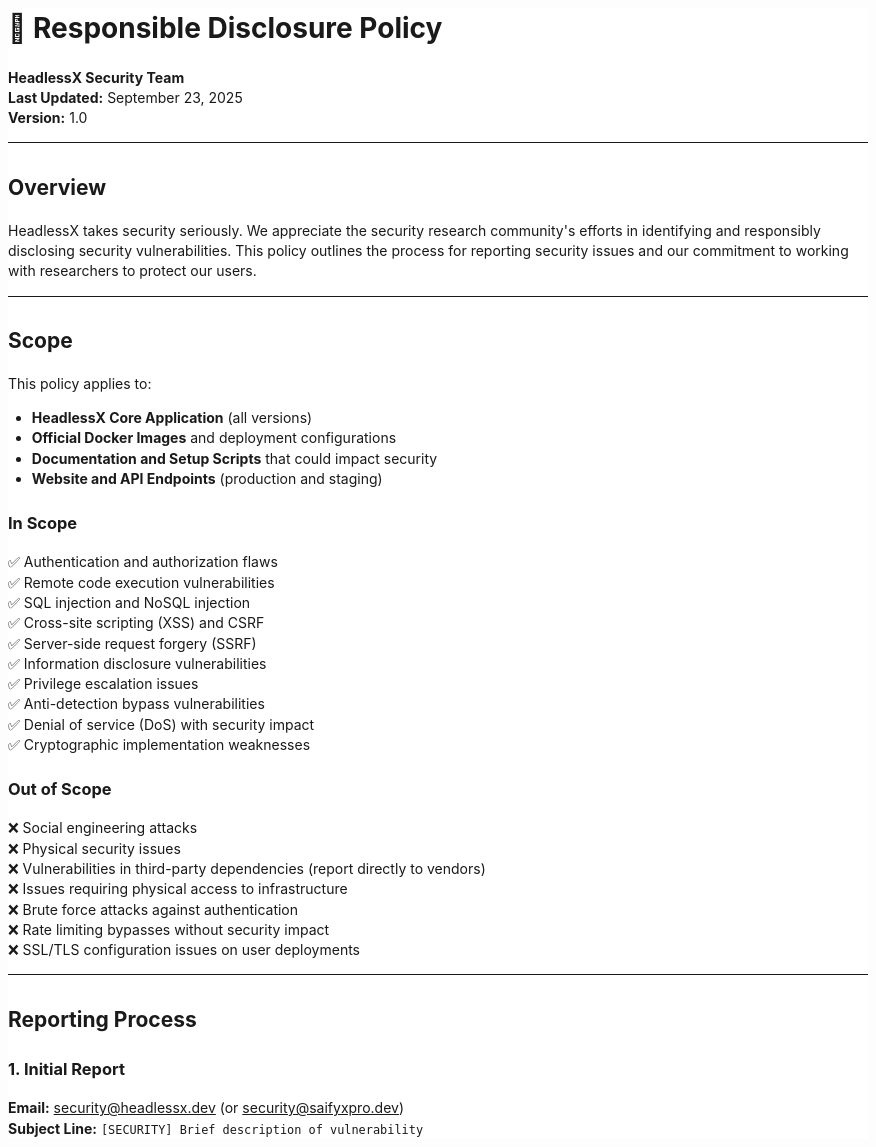 # 🔐 Responsible Disclosure Policy

**HeadlessX Security Team**  
**Last Updated:** September 23, 2025  
**Version:** 1.0

---

## Overview

HeadlessX takes security seriously. We appreciate the security research community's efforts in identifying and responsibly disclosing security vulnerabilities. This policy outlines the process for reporting security issues and our commitment to working with researchers to protect our users.

---

## Scope

This policy applies to:
- **HeadlessX Core Application** (all versions)
- **Official Docker Images** and deployment configurations
- **Documentation and Setup Scripts** that could impact security
- **Website and API Endpoints** (production and staging)

### In Scope
✅ Authentication and authorization flaws  
✅ Remote code execution vulnerabilities  
✅ SQL injection and NoSQL injection  
✅ Cross-site scripting (XSS) and CSRF  
✅ Server-side request forgery (SSRF)  
✅ Information disclosure vulnerabilities  
✅ Privilege escalation issues  
✅ Anti-detection bypass vulnerabilities  
✅ Denial of service (DoS) with security impact  
✅ Cryptographic implementation weaknesses  

### Out of Scope
❌ Social engineering attacks  
❌ Physical security issues  
❌ Vulnerabilities in third-party dependencies (report directly to vendors)  
❌ Issues requiring physical access to infrastructure  
❌ Brute force attacks against authentication  
❌ Rate limiting bypasses without security impact  
❌ SSL/TLS configuration issues on user deployments  

---

## Reporting Process

### 1. Initial Report
**Email:** security@headlessx.dev (or security@saifyxpro.dev)  
**Subject Line:** `[SECURITY] Brief description of vulnerability`

